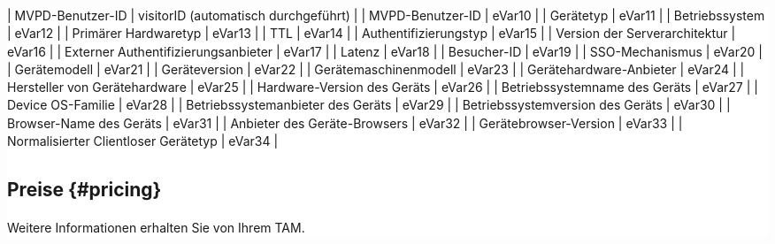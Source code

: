 | MVPD-Benutzer-ID | visitorID (automatisch durchgeführt) |
| MVPD-Benutzer-ID | eVar10 |
| Gerätetyp | eVar11 |
| Betriebssystem | eVar12 |
| Primärer Hardwaretyp | eVar13 |
| TTL | eVar14 |
| Authentifizierungstyp | eVar15 |
| Version der Serverarchitektur | eVar16 |
| Externer Authentifizierungsanbieter | eVar17 |
| Latenz | eVar18 |
| Besucher-ID | eVar19 |
| SSO-Mechanismus | eVar20 |
| Gerätemodell | eVar21 |
| Geräteversion | eVar22 |
| Gerätemaschinenmodell | eVar23 |
| Gerätehardware-Anbieter | eVar24 |
| Hersteller von Gerätehardware | eVar25 |
| Hardware-Version des Geräts | eVar26 |
| Betriebssystemname des Geräts | eVar27 |
| Device OS-Familie | eVar28 |
| Betriebssystemanbieter des Geräts | eVar29 |
| Betriebssystemversion des Geräts | eVar30 |
| Browser-Name des Geräts | eVar31 |
| Anbieter des Geräte-Browsers | eVar32 |
| Gerätebrowser-Version | eVar33 |
| Normalisierter Clientloser Gerätetyp | eVar34 |

## Preise {#pricing}

Weitere Informationen erhalten Sie von Ihrem TAM.
